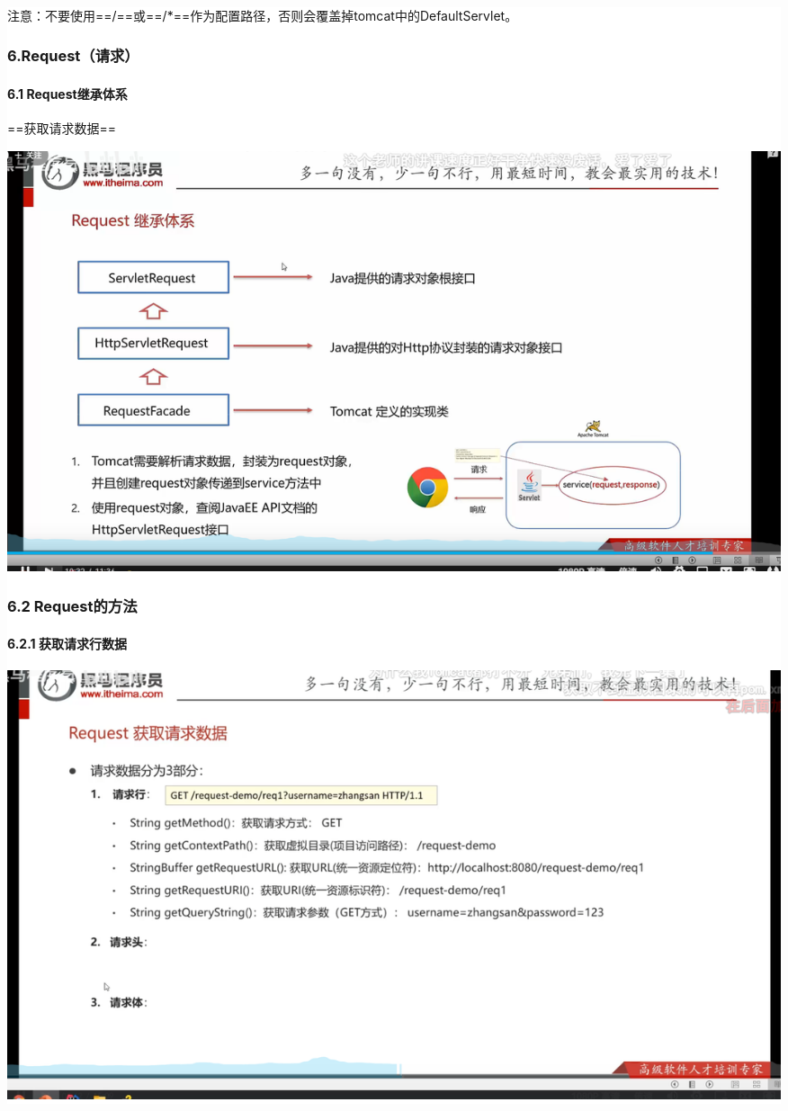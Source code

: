 
注意：不要使用==/==或==/*==作为配置路径，否则会覆盖掉tomcat中的DefaultServlet。

### 6.Request（请求）

#### 	6.1 Request继承体系

==获取请求数据==

![image-20221031141748061](../assets/image-20221031141748061.png)



### 6.2 Request的方法

#### 	6.2.1 获取请求行数据

![image-20221031151041120](../assets/image-20221031151041120.png)